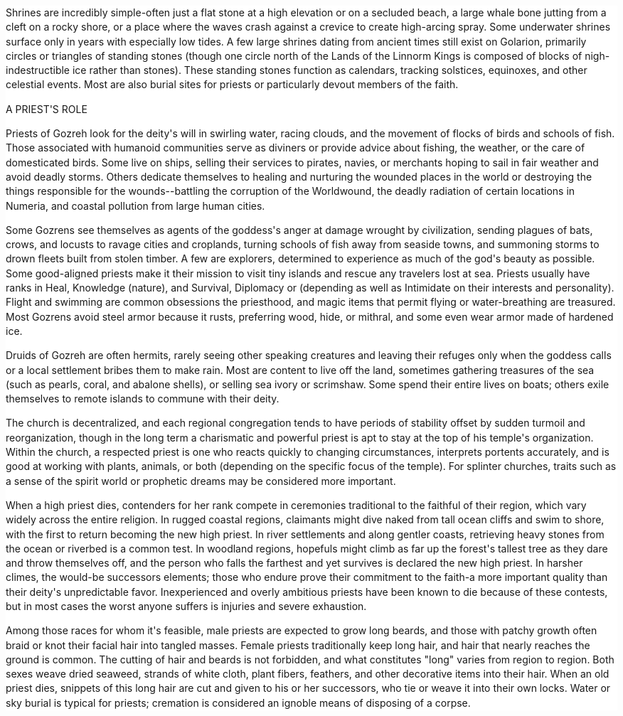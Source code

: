 Shrines are incredibly simple-often just a flat stone at a high elevation or on a secluded beach, a large whale bone jutting from a cleft on a rocky shore, or a place where the waves crash against a crevice to create high-arcing spray. Some underwater shrines surface only in years with especially low tides. A few large shrines dating from ancient times still exist on Golarion, primarily circles or triangles of standing stones (though one circle north of the Lands of the Linnorm Kings is composed of blocks of nigh-indestructible ice rather than stones). These standing stones function as calendars, tracking solstices, equinoxes, and other celestial events. Most are also burial sites for priests or particularly devout members of the faith.

A PRIEST'S ROLE

Priests of Gozreh look for the deity's will in swirling water, racing clouds, and the movement of flocks of birds and schools of fish. Those associated with humanoid communities serve as diviners or provide advice about fishing, the weather, or the care of domesticated birds. Some live on ships, selling their services to pirates, navies, or merchants hoping to sail in fair weather and avoid deadly storms. Others dedicate themselves to healing and nurturing the wounded places in the world or destroying the things responsible for the wounds--battling the corruption of the Worldwound, the deadly radiation of certain locations in Numeria, and coastal pollution from large human cities.

Some Gozrens see themselves as agents of the goddess's anger at damage wrought by civilization, sending plagues of bats, crows, and locusts to ravage cities and croplands, turning schools of fish away from seaside towns, and summoning storms to drown fleets built from stolen timber. A few are explorers, determined to experience as much of the god's beauty as possible. Some good-aligned priests make it their mission to visit tiny islands and rescue any travelers lost at sea. Priests usually have ranks in Heal, Knowledge (nature), and Survival, Diplomacy or (depending as well as Intimidate on their interests and personality). Flight and swimming are common obsessions the priesthood, and magic items that permit flying or water-breathing are treasured. Most Gozrens avoid steel armor because it rusts, preferring wood, hide, or mithral, and some even wear armor made of hardened ice.

Druids of Gozreh are often hermits, rarely seeing other speaking creatures and leaving their refuges only when the goddess calls or a local settlement bribes them to make rain. Most are content to live off the land, sometimes gathering treasures of the sea (such as pearls, coral, and abalone shells), or selling sea ivory or scrimshaw. Some spend their entire lives on boats; others exile themselves to remote islands to commune with their deity.

The church is decentralized, and each regional congregation tends to have periods of stability offset by sudden turmoil and reorganization, though in the long term a charismatic and powerful priest is apt to stay at the top of his temple's organization. Within the church, a respected priest is one who reacts quickly to changing circumstances, interprets portents accurately, and is good at working with plants, animals, or both (depending on the specific focus of the temple). For splinter churches, traits such as a sense of the spirit world or prophetic dreams may be considered more important.

When a high priest dies, contenders for her rank compete in ceremonies traditional to the faithful of their region, which vary widely across the entire religion. In rugged coastal regions, claimants might dive naked from tall ocean cliffs and swim to shore, with the first to return becoming the new high priest. In river settlements and along gentler coasts, retrieving heavy stones from the ocean or riverbed is a common test. In woodland regions, hopefuls might climb as far up the forest's tallest tree as they dare and throw themselves off, and the person who falls the farthest and yet survives is declared the new high priest. In harsher climes, the would-be successors elements; those who endure prove their commitment to the faith-a more important quality than their deity's unpredictable favor. Inexperienced and overly ambitious priests have been known to die because of these contests, but in most cases the worst anyone suffers is injuries and severe exhaustion.

Among those races for whom it's feasible, male priests are expected to grow long beards, and those with patchy growth often braid or knot their facial hair into tangled masses. Female priests traditionally keep long hair, and hair that nearly reaches the ground is common. The cutting of hair and beards is not forbidden, and what constitutes "long" varies from region to region. Both sexes weave dried seaweed, strands of white cloth, plant fibers, feathers, and other decorative items into their hair. When an old priest dies, snippets of this long hair are cut and given to his or her successors, who tie or weave it into their own locks. Water or sky burial is typical for priests; cremation is considered an ignoble means of disposing of a corpse.
